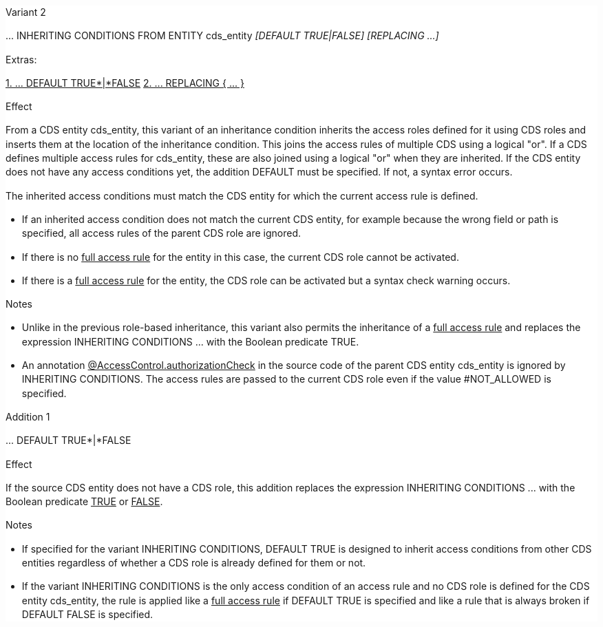 Variant 2

... INHERITING CONDITIONS FROM ENTITY cds\_entity *\[*DEFAULT TRUE*|*FALSE*\]* *\[*REPLACING ...*\]*

Extras:

[1\. ... DEFAULT TRUE*|*FALSE](#!ABAP_ADDITION_1@1@)
[2\. ... REPLACING { ... }](#!ABAP_ADDITION_2@2@)

Effect

From a CDS entity cds\_entity, this variant of an inheritance condition inherits the access roles defined for it using CDS roles and inserts them at the location of the inheritance condition. This joins the access rules of multiple CDS using a logical "or". If a CDS defines multiple access rules for cds\_entity, these are also joined using a logical "or" when they are inherited. If the CDS entity does not have any access conditions yet, the addition DEFAULT must be specified. If not, a syntax error occurs.

The inherited access conditions must match the CDS entity for which the current access rule is defined.

-   If an inherited access condition does not match the current CDS entity, for example because the wrong field or path is specified, all access rules of the parent CDS role are ignored.

-   If there is no [full access rule](javascript:call_link\('abencds_dcl_role_grant_rule.htm'\)) for the entity in this case, the current CDS role cannot be activated.

-   If there is a [full access rule](javascript:call_link\('abencds_dcl_role_grant_rule.htm'\)) for the entity, the CDS role can be activated but a syntax check warning occurs.

Notes

-   Unlike in the previous role-based inheritance, this variant also permits the inheritance of a [full access rule](javascript:call_link\('abencds_dcl_role_grant_rule.htm'\)) and replaces the expression INHERITING CONDITIONS ... with the Boolean predicate TRUE.

-   An annotation [@AccessControl.authorizationCheck](javascript:call_link\('abencds_f1_view_entity_annotations.htm'\)) in the source code of the parent CDS entity cds\_entity is ignored by INHERITING CONDITIONS. The access rules are passed to the current CDS role even if the value #NOT\_ALLOWED is specified.
    

Addition 1

... DEFAULT TRUE*|*FALSE

Effect

If the source CDS entity does not have a CDS role, this addition replaces the expression INHERITING CONDITIONS ... with the Boolean predicate [TRUE](javascript:call_link\('abencds_dcl_role_conditions.htm'\)) or [FALSE](javascript:call_link\('abencds_dcl_role_conditions.htm'\)).

Notes

-   If specified for the variant INHERITING CONDITIONS, DEFAULT TRUE is designed to inherit access conditions from other CDS entities regardless of whether a CDS role is already defined for them or not.

-   If the variant INHERITING CONDITIONS is the only access condition of an access rule and no CDS role is defined for the CDS entity cds\_entity, the rule is applied like a [full access rule](javascript:call_link\('abencds_dcl_role_grant_rule.htm'\)) if DEFAULT TRUE is specified and like a rule that is always broken if DEFAULT FALSE is specified.
    
